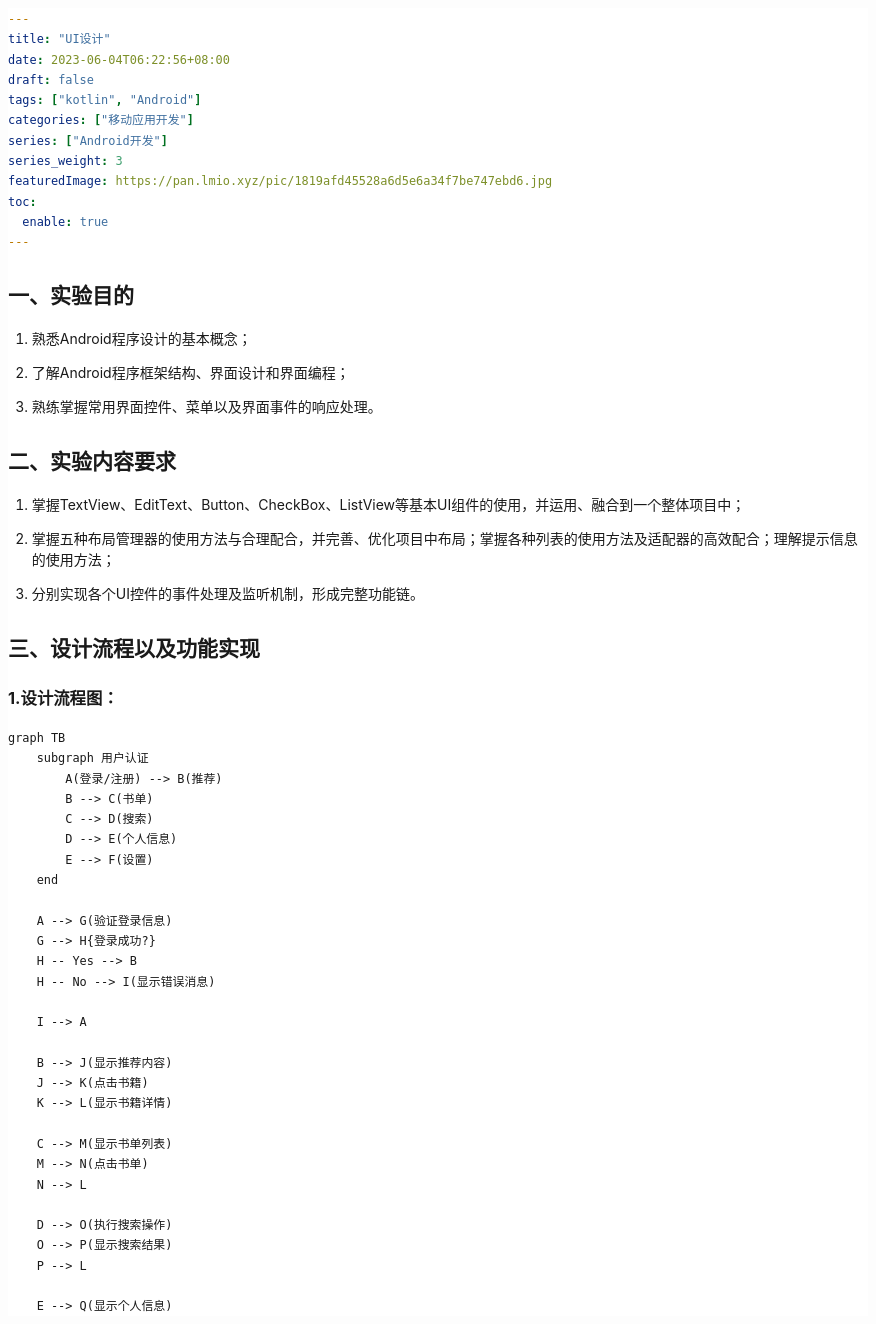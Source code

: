```yaml
---
title: "UI设计"
date: 2023-06-04T06:22:56+08:00
draft: false
tags: ["kotlin", "Android"]
categories: ["移动应用开发"]
series: ["Android开发"]
series_weight: 3
featuredImage: https://pan.lmio.xyz/pic/1819afd45528a6d5e6a34f7be747ebd6.jpg
toc:
  enable: true
---
```


## 一、实验目的

1. 熟悉Android程序设计的基本概念；

2. 了解Android程序框架结构、界面设计和界面编程；

3. 熟练掌握常用界面控件、菜单以及界面事件的响应处理。

## 二、实验内容要求

1. 掌握TextView、EditText、Button、CheckBox、ListView等基本UI组件的使用，并运用、融合到一个整体项目中；

2. 掌握五种布局管理器的使用方法与合理配合，并完善、优化项目中布局；掌握各种列表的使用方法及适配器的高效配合；理解提示信息的使用方法；

3. 分别实现各个UI控件的事件处理及监听机制，形成完整功能链。

## 三、设计流程以及功能实现

### 1.设计流程图：
```mermaid
graph TB
    subgraph 用户认证
        A(登录/注册) --> B(推荐)
        B --> C(书单)
        C --> D(搜索)
        D --> E(个人信息)
        E --> F(设置)
    end

    A --> G(验证登录信息)
    G --> H{登录成功?}
    H -- Yes --> B
    H -- No --> I(显示错误消息)

    I --> A

    B --> J(显示推荐内容)
    J --> K(点击书籍)
    K --> L(显示书籍详情)

    C --> M(显示书单列表)
    M --> N(点击书单)
    N --> L

    D --> O(执行搜索操作)
    O --> P(显示搜索结果)
    P --> L

    E --> Q(显示个人信息)
```